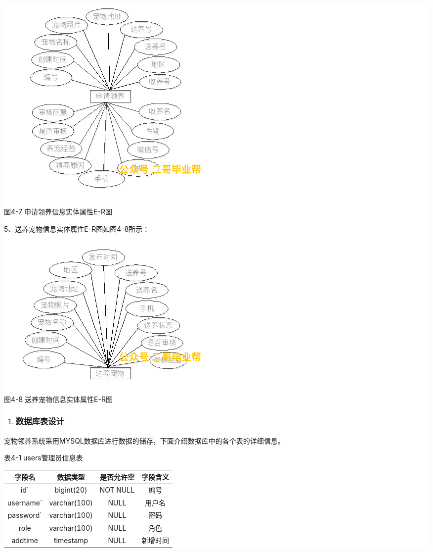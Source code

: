 ![](/md/blog.012.png)

图4-7  申请领养信息实体属性E-R图

5、送养宠物信息实体属性E-R图如图4-8所示：

![](/md/blog.013.png)

图4-8  送养宠物信息实体属性E-R图
1. ### 数据库表设计
宠物领养系统采用MYSQL数据库进行数据的储存，下面介绍数据库中的各个表的详细信息。

表4-1   users管理员信息表

|字段名|数据类型|是否允许空|字段含义|
| :-: | :-: | :-: | :-: |
|id`|bigint(20)|NOT NULL|编号|
|username`|varchar(100)|NULL|用户名|
|password`|varchar(100)|NULL|密码|
|role|varchar(100)|NULL|角色|
|addtime|timestamp|NULL|新增时间|
